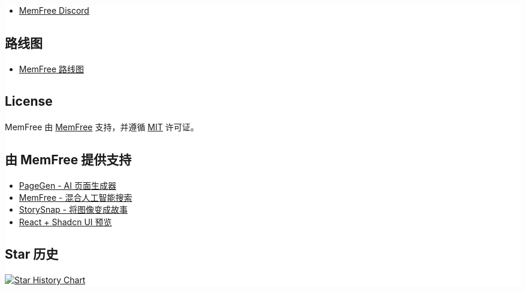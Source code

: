 -   [MemFree Discord](https://discord.com/invite/7QqyMSTaRq)

## 路线图

-   [MemFree 路线图](https://www.memfree.me/roadmap)

## License

MemFree 由 [MemFree](https://www.memfree.me/) 支持，并遵循 [MIT](https://github.com/memfreeme/memfree/blob/main/LICENSE) 许可证。

## 由 MemFree 提供支持

-   [PageGen - AI 页面生成器](https://pagegen.ai)
-   [MemFree - 混合人工智能搜索](https://www.memfree.me)
-   [StorySnap - 将图像变成故事](https://www.snapstoryai.com)
-   [React + Shadcn UI 预览](https://reactshadcn.com)

## Star 历史

[![Star History Chart](https://api.star-history.com/svg?repos=memfreeme/memfree&type=Date)](https://star-history.com/#memfreeme/memfree&Date)
